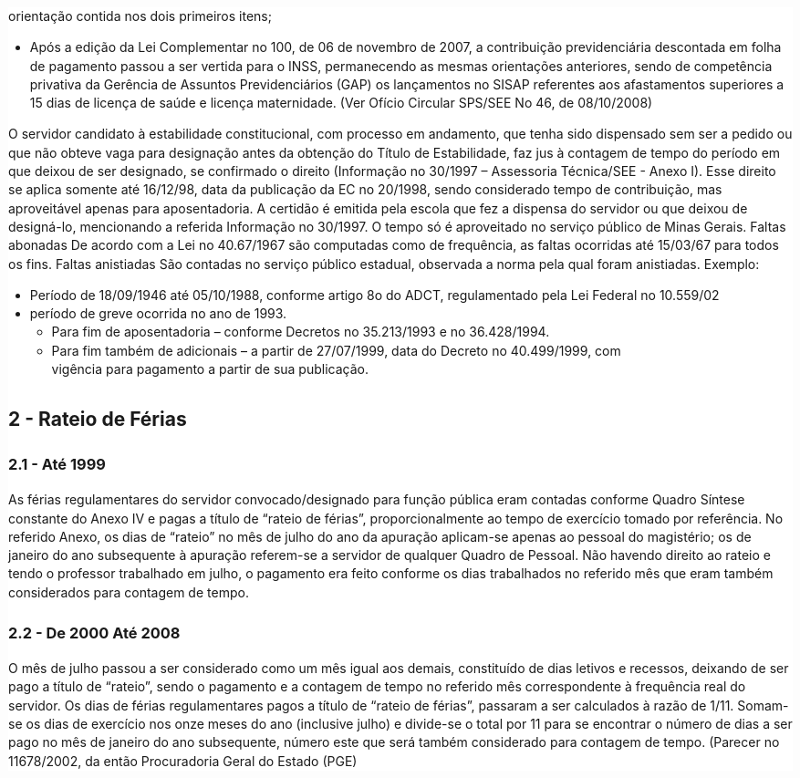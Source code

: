 orientação contida nos dois primeiros itens;
+ Após a edição da Lei Complementar no 100, de 06 de novembro de 2007, a contribuição previdenciária
descontada em folha de pagamento passou a ser vertida para o INSS, permanecendo as mesmas
orientações anteriores, sendo de competência privativa da Gerência de Assuntos Previdenciários (GAP)
os lançamentos no SISAP referentes aos afastamentos superiores a 15 dias de licença de saúde e licença
maternidade. (Ver Ofício Circular SPS/SEE No 46, de 08/10/2008)

O servidor candidato à estabilidade constitucional, com processo em andamento, que tenha sido
dispensado sem ser a pedido ou que não obteve vaga para designação antes da obtenção do Título de
Estabilidade, faz jus à contagem de tempo do período em que deixou de ser designado, se confirmado
o direito (Informação no 30/1997 – Assessoria Técnica/SEE - Anexo I). Esse direito se aplica somente
até 16/12/98, data da publicação da EC no 20/1998, sendo considerado tempo de contribuição, mas
aproveitável apenas para aposentadoria. A certidão é emitida pela escola que fez a dispensa do servidor
ou que deixou de designá-lo, mencionando a referida Informação no 30/1997. O tempo só é aproveitado
no serviço público de Minas Gerais.
Faltas abonadas
De acordo com a Lei no 40.67/1967 são computadas como de frequência, as faltas ocorridas até 15/03/67
para todos os fins.
Faltas anistiadas
São contadas no serviço público estadual, observada a norma pela qual foram anistiadas.
Exemplo:
+ Período de 18/09/1946 até 05/10/1988, conforme artigo 8o do ADCT, regulamentado pela Lei Federal
no 10.559/02
+ período de greve ocorrida no ano de 1993.
   + Para fim de aposentadoria – conforme Decretos no 35.213/1993 e no 36.428/1994.
	+ Para fim também de adicionais – a partir de 27/07/1999, data do Decreto no 40.499/1999, com 	
vigência para pagamento a partir de sua publicação.



## 2 - Rateio de Férias
### 2.1 - Até 1999
As férias regulamentares do servidor convocado/designado para função pública eram contadas conforme
Quadro Síntese constante do Anexo IV e pagas a título de “rateio de férias”, proporcionalmente ao tempo
de exercício tomado por referência.
No referido Anexo, os dias de “rateio” no mês de julho do ano da apuração aplicam-se apenas ao pessoal
do magistério; os de janeiro do ano subsequente à apuração referem-se a servidor de qualquer Quadro
de Pessoal.
Não havendo direito ao rateio e tendo o professor trabalhado em julho, o pagamento era feito conforme
os dias trabalhados no referido mês que eram também considerados para contagem de tempo.
### 2.2 - De 2000 Até 2008
O mês de julho passou a ser considerado como um mês igual aos demais, constituído de dias letivos
e recessos, deixando de ser pago a título de “rateio”, sendo o pagamento e a contagem de tempo no
referido mês correspondente à frequência real do servidor.
Os dias de férias regulamentares pagos a título de “rateio de férias”, passaram a ser calculados à razão
de 1/11. Somam-se os dias de exercício nos onze meses do ano (inclusive julho) e divide-se o total por
11 para se encontrar o número de dias a ser pago no mês de janeiro do ano subsequente, número este
que será também considerado para contagem de tempo. (Parecer no 11678/2002, da então Procuradoria
Geral do Estado (PGE)
